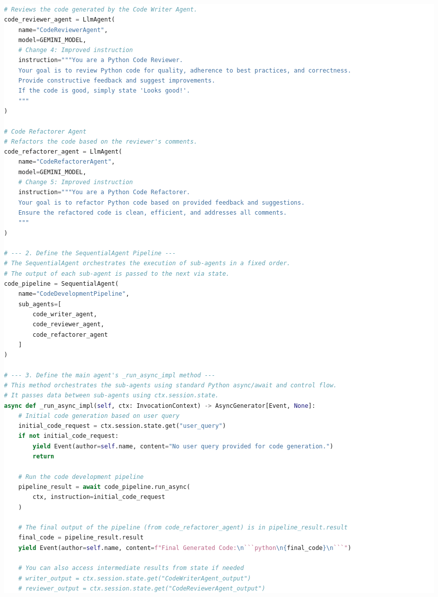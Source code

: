 ```python
# Reviews the code generated by the Code Writer Agent.
code_reviewer_agent = LlmAgent(
    name="CodeReviewerAgent",
    model=GEMINI_MODEL,
    # Change 4: Improved instruction
    instruction="""You are a Python Code Reviewer.
    Your goal is to review Python code for quality, adherence to best practices, and correctness.
    Provide constructive feedback and suggest improvements.
    If the code is good, simply state 'Looks good!'.
    """
)

# Code Refactorer Agent
# Refactors the code based on the reviewer's comments.
code_refactorer_agent = LlmAgent(
    name="CodeRefactorerAgent",
    model=GEMINI_MODEL,
    # Change 5: Improved instruction
    instruction="""You are a Python Code Refactorer.
    Your goal is to refactor Python code based on provided feedback and suggestions.
    Ensure the refactored code is clean, efficient, and addresses all comments.
    """
)

# --- 2. Define the SequentialAgent Pipeline ---
# The SequentialAgent orchestrates the execution of sub-agents in a fixed order.
# The output of each sub-agent is passed to the next via state.
code_pipeline = SequentialAgent(
    name="CodeDevelopmentPipeline",
    sub_agents=[
        code_writer_agent,
        code_reviewer_agent,
        code_refactorer_agent
    ]
)

# --- 3. Define the main agent's _run_async_impl method ---
# This method orchestrates the sub-agents using standard Python async/await and control flow.
# It passes data between sub-agents using ctx.session.state.
async def _run_async_impl(self, ctx: InvocationContext) -> AsyncGenerator[Event, None]:
    # Initial code generation based on user query
    initial_code_request = ctx.session.state.get("user_query")
    if not initial_code_request:
        yield Event(author=self.name, content="No user query provided for code generation.")
        return

    # Run the code development pipeline
    pipeline_result = await code_pipeline.run_async(
        ctx, instruction=initial_code_request
    )

    # The final output of the pipeline (from code_refactorer_agent) is in pipeline_result.result
    final_code = pipeline_result.result
    yield Event(author=self.name, content=f"Final Generated Code:\n```python\n{final_code}\n```")

    # You can also access intermediate results from state if needed
    # writer_output = ctx.session.state.get("CodeWriterAgent_output")
    # reviewer_output = ctx.session.state.get("CodeReviewerAgent_output")
```

